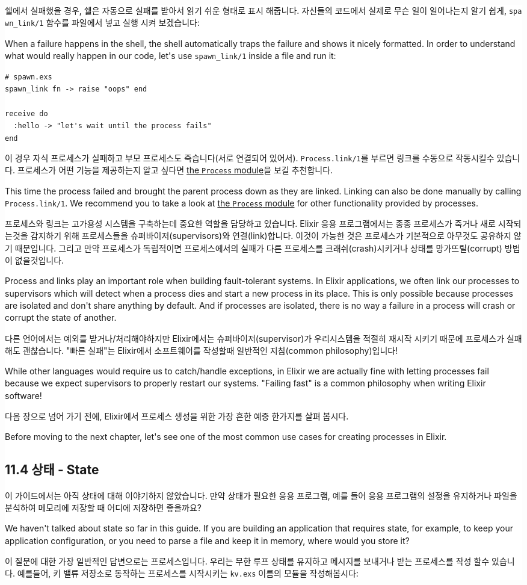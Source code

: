 쉘에서 실패했을 경우, 쉘은 자동으로 실패를 받아서 읽기 쉬운 형태로 표시 해줍니다. 자신들의 코드에서 실제로 무슨 일이 일어나는지 알기 쉽게, `spawn_link/1` 함수를 파일에서 넣고 실행 시켜 보겠습니다:

When a failure happens in the shell, the shell automatically traps the failure and shows it nicely formatted. In order to understand what would really happen in our code, let's use `spawn_link/1` inside a file and run it:

```iex
# spawn.exs
spawn_link fn -> raise "oops" end

receive do
  :hello -> "let's wait until the process fails"
end
```

이 경우 자식 프로세스가 실패하고 부모 프로세스도 죽습니다(서로 연결되어 있어서). `Process.link/1`를 부르면 링크를 수동으로 작동시킬수 있습니다. 프로세스가 어떤 기능을 제공하는지 알고 싶다면 [the `Process` module](/docs/stable/elixir/Process.html)을 보길 추천합니다.

This time the process failed and brought the parent process down as they are linked. Linking can also be done manually by calling `Process.link/1`. We recommend you to take a look at [the `Process` module](/docs/stable/elixir/Process.html) for other functionality provided by processes.

프로세스와 링크는 고가용성 시스템을 구축하는데 중요한 역할을 담당하고 있습니다. Elixir 응용 프로그램에서는 종종 프로세스가 죽거나 새로 시작되는것을 감지하기 위해 프로세스들을 슈퍼바이저(supervisors)와 연결(link)합니다. 이것이 가능한 것은 프로세스가 기본적으로 아무것도 공유하지 않기 때문입니다. 그리고 만약 프로세스가 독립적이면 프로세스에서의 실패가 다른 프로세스를 크래쉬(crash)시키거나 상태를 망가뜨릴(corrupt) 방법이 없을것입니다.

Process and links play an important role when building fault-tolerant systems. In Elixir applications, we often link our processes to supervisors which will detect when a process dies and start a new process in its place. This is only possible because processes are isolated and don't share anything by default. And if processes are isolated, there is no way a failure in a process will crash or corrupt the state of another.

다른 언어에서는 예외를 받거나/처리해야하지만 Elixir에서는 슈퍼바이저(supervisor)가 우리시스템을 적절히 재시작 시키기 때문에 프로세스가 실패해도 괜찮습니다. "빠른 실패"는 Elixir에서 소프트웨어를 작성할때 일반적인 지침(common philosophy)입니다!

While other languages would require us to catch/handle exceptions, in Elixir we are actually fine with letting processes fail because we expect supervisors to properly restart our systems. "Failing fast" is a common philosophy when writing Elixir software!

다음 장으로 넘어 가기 전에, Elixir에서 프로세스 생성을 위한 가장 흔한 예중 한가지를 살펴 봅시다.

Before moving to the next chapter, let's see one of the most common use cases for creating processes in Elixir.

## 11.4 상태 - State

이 가이드에서는 아직 상태에 대해 이야기하지 않았습니다. 만약 상태가 필요한 응용 프로그램, 예를 들어 응용 프로그램의 설정을 유지하거나 파일을 분석하여 메모리에 저장할 때 어디에 저장하면 좋을까요?

We haven't talked about state so far in this guide. If you are building an application that requires state, for example, to keep your application configuration, or you need to parse a file and keep it in memory, where would you store it?

이 질문에 대한 가장 일반적인 답변으로는 프로세스입니다. 우리는 무한 루프 상태를 유지하고 메시지를 보내거나 받는 프로세스를 작성 할수 있습니다. 예를들어, 키 밸류 저장소로 동작하는 프로세스를 시작시키는 `kv.exs` 이름의 모듈을 작성해봅시다:

